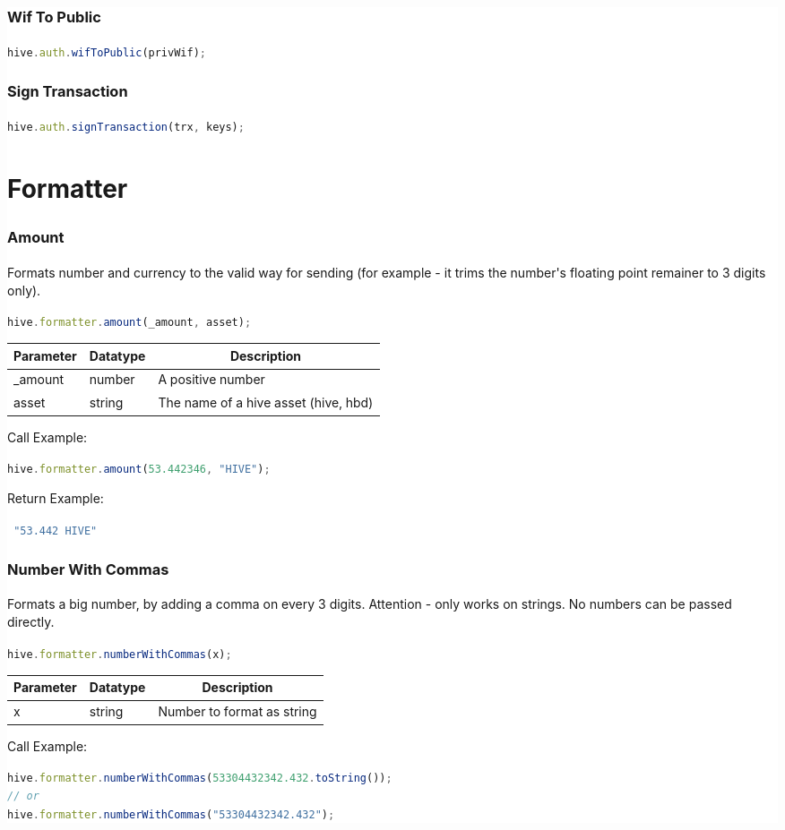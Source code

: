 ### Wif To Public
```js
hive.auth.wifToPublic(privWif);
```

### Sign Transaction
```js
hive.auth.signTransaction(trx, keys);
```

# Formatter

### Amount
Formats number and currency to the valid way for sending (for example - it trims the number's floating point remainer to 3 digits only).

```js
hive.formatter.amount(_amount, asset);
```

|Parameter|Datatype|Description|
|---------|--------|-----------|
|_amount|number|A positive number|
|asset|string|The name of a hive asset (hive, hbd)|


Call Example:
```js
hive.formatter.amount(53.442346, "HIVE");
```

Return Example:
```js
 "53.442 HIVE" 
```

### Number With Commas
Formats a big number, by adding a comma on every 3 digits.
Attention - only works on strings. No numbers can be passed directly.

```js
hive.formatter.numberWithCommas(x);
```

|Parameter|Datatype|Description|
|---------|--------|-----------|
|x|string|Number to format as string|


Call Example:
```js
hive.formatter.numberWithCommas(53304432342.432.toString());
// or
hive.formatter.numberWithCommas("53304432342.432");
```
